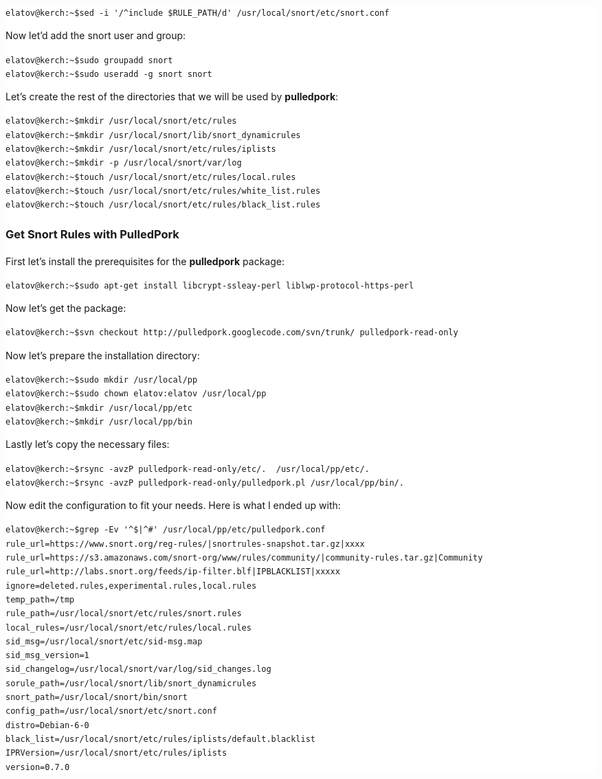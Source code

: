     elatov@kerch:~$sed -i '/^include $RULE_PATH/d' /usr/local/snort/etc/snort.conf
    

Now let&#8217;d add the snort user and group:

    elatov@kerch:~$sudo groupadd snort
    elatov@kerch:~$sudo useradd -g snort snort
    

Let&#8217;s create the rest of the directories that we will be used by **pulledpork**:

    elatov@kerch:~$mkdir /usr/local/snort/etc/rules
    elatov@kerch:~$mkdir /usr/local/snort/lib/snort_dynamicrules
    elatov@kerch:~$mkdir /usr/local/snort/etc/rules/iplists
    elatov@kerch:~$mkdir -p /usr/local/snort/var/log
    elatov@kerch:~$touch /usr/local/snort/etc/rules/local.rules
    elatov@kerch:~$touch /usr/local/snort/etc/rules/white_list.rules
    elatov@kerch:~$touch /usr/local/snort/etc/rules/black_list.rules
    

### Get Snort Rules with PulledPork

First let&#8217;s install the prerequisites for the **pulledpork** package:

    elatov@kerch:~$sudo apt-get install libcrypt-ssleay-perl liblwp-protocol-https-perl
    

Now let&#8217;s get the package:

    elatov@kerch:~$svn checkout http://pulledpork.googlecode.com/svn/trunk/ pulledpork-read-only
    

Now let&#8217;s prepare the installation directory:

    elatov@kerch:~$sudo mkdir /usr/local/pp
    elatov@kerch:~$sudo chown elatov:elatov /usr/local/pp
    elatov@kerch:~$mkdir /usr/local/pp/etc
    elatov@kerch:~$mkdir /usr/local/pp/bin
    

Lastly let&#8217;s copy the necessary files:

    elatov@kerch:~$rsync -avzP pulledpork-read-only/etc/.  /usr/local/pp/etc/.
    elatov@kerch:~$rsync -avzP pulledpork-read-only/pulledpork.pl /usr/local/pp/bin/.
    

Now edit the configuration to fit your needs. Here is what I ended up with:

    elatov@kerch:~$grep -Ev '^$|^#' /usr/local/pp/etc/pulledpork.conf
    rule_url=https://www.snort.org/reg-rules/|snortrules-snapshot.tar.gz|xxxx
    rule_url=https://s3.amazonaws.com/snort-org/www/rules/community/|community-rules.tar.gz|Community
    rule_url=http://labs.snort.org/feeds/ip-filter.blf|IPBLACKLIST|xxxxx
    ignore=deleted.rules,experimental.rules,local.rules
    temp_path=/tmp
    rule_path=/usr/local/snort/etc/rules/snort.rules
    local_rules=/usr/local/snort/etc/rules/local.rules
    sid_msg=/usr/local/snort/etc/sid-msg.map
    sid_msg_version=1
    sid_changelog=/usr/local/snort/var/log/sid_changes.log
    sorule_path=/usr/local/snort/lib/snort_dynamicrules
    snort_path=/usr/local/snort/bin/snort
    config_path=/usr/local/snort/etc/snort.conf
    distro=Debian-6-0
    black_list=/usr/local/snort/etc/rules/iplists/default.blacklist
    IPRVersion=/usr/local/snort/etc/rules/iplists
    version=0.7.0
    